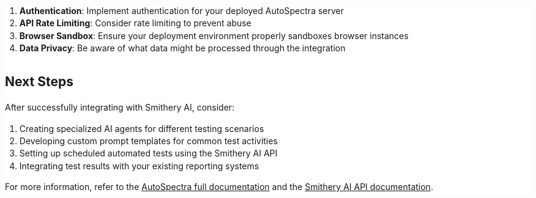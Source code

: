 1. **Authentication**: Implement authentication for your deployed AutoSpectra server
2. **API Rate Limiting**: Consider rate limiting to prevent abuse
3. **Browser Sandbox**: Ensure your deployment environment properly sandboxes browser instances
4. **Data Privacy**: Be aware of what data might be processed through the integration

## Next Steps

After successfully integrating with Smithery AI, consider:

1. Creating specialized AI agents for different testing scenarios
2. Developing custom prompt templates for common test activities
3. Setting up scheduled automated tests using the Smithery AI API
4. Integrating test results with your existing reporting systems

For more information, refer to the [AutoSpectra full documentation](../README.md) and the [Smithery AI API documentation](https://docs.smithery.ai).
